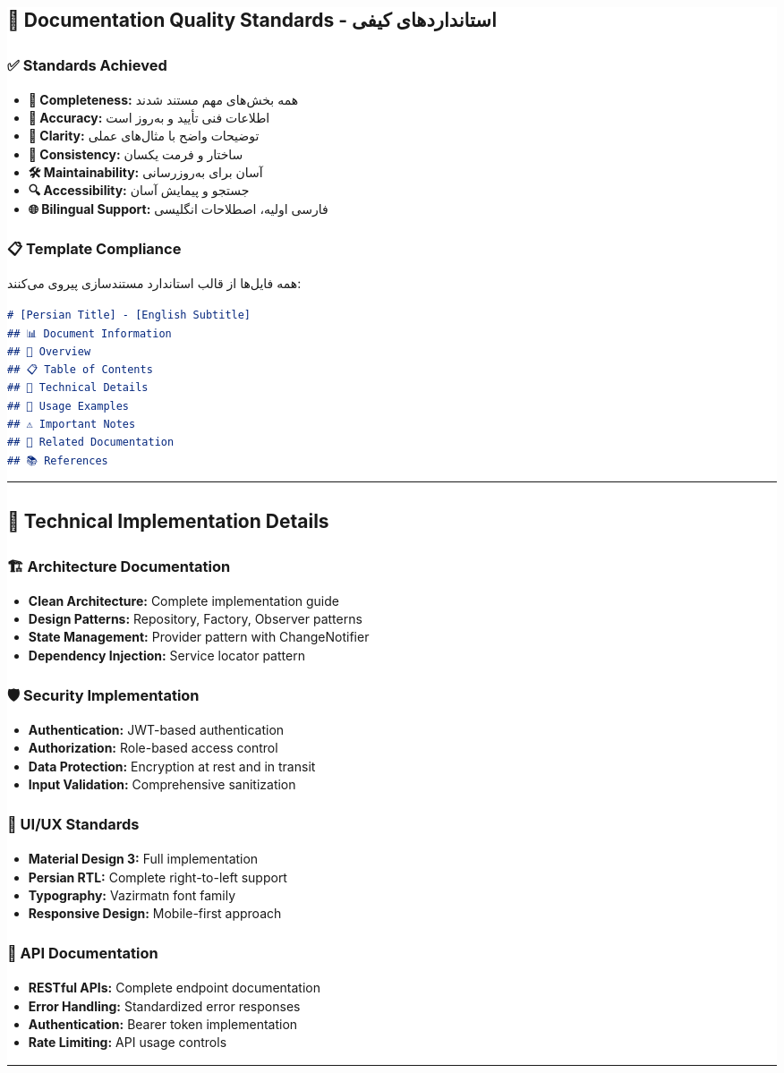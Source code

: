 
## 🎨 Documentation Quality Standards - استانداردهای کیفی

### ✅ Standards Achieved
- **📝 Completeness:** همه بخش‌های مهم مستند شدند
- **🎯 Accuracy:** اطلاعات فنی تأیید و به‌روز است
- **📖 Clarity:** توضیحات واضح با مثال‌های عملی
- **🔄 Consistency:** ساختار و فرمت یکسان
- **🛠️ Maintainability:** آسان برای به‌روزرسانی
- **🔍 Accessibility:** جستجو و پیمایش آسان
- **🌐 Bilingual Support:** فارسی اولیه، اصطلاحات انگلیسی

### 📋 Template Compliance
همه فایل‌ها از قالب استاندارد مستندسازی پیروی می‌کنند:
```markdown
# [Persian Title] - [English Subtitle]
## 📊 Document Information
## 🎯 Overview
## 📋 Table of Contents
## 🔧 Technical Details
## 📱 Usage Examples
## ⚠️ Important Notes
## 🔄 Related Documentation
## 📚 References
```

---

## 🔧 Technical Implementation Details

### 🏗️ Architecture Documentation
- **Clean Architecture:** Complete implementation guide
- **Design Patterns:** Repository, Factory, Observer patterns
- **State Management:** Provider pattern with ChangeNotifier
- **Dependency Injection:** Service locator pattern

### 🛡️ Security Implementation
- **Authentication:** JWT-based authentication
- **Authorization:** Role-based access control
- **Data Protection:** Encryption at rest and in transit
- **Input Validation:** Comprehensive sanitization

### 🎨 UI/UX Standards
- **Material Design 3:** Full implementation
- **Persian RTL:** Complete right-to-left support
- **Typography:** Vazirmatn font family
- **Responsive Design:** Mobile-first approach

### 🔗 API Documentation
- **RESTful APIs:** Complete endpoint documentation
- **Error Handling:** Standardized error responses
- **Authentication:** Bearer token implementation
- **Rate Limiting:** API usage controls

---